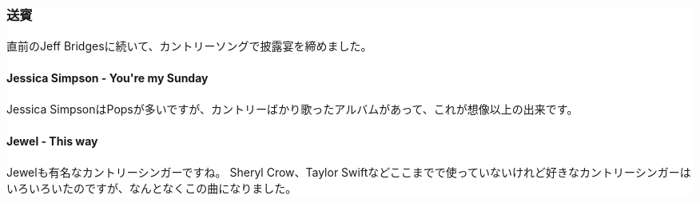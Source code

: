 ### 送賓

直前のJeff Bridgesに続いて、カントリーソングで披露宴を締めました。

#### Jessica Simpson - You're my Sunday

<iframe width="560" height="315" src="https://www.youtube.com/embed/-G20M145JC0" frameborder="0" allow="autoplay; encrypted-media" allowfullscreen></iframe>

Jessica SimpsonはPopsが多いですが、カントリーばかり歌ったアルバムがあって、これが想像以上の出来です。

#### Jewel - This way

<iframe width="560" height="315" src="https://www.youtube.com/embed/oEOTDyQDBhA" frameborder="0" allow="autoplay; encrypted-media" allowfullscreen></iframe>

Jewelも有名なカントリーシンガーですね。
Sheryl Crow、Taylor Swiftなどここまでで使っていないけれど好きなカントリーシンガーはいろいろいたのですが、なんとなくこの曲になりました。



